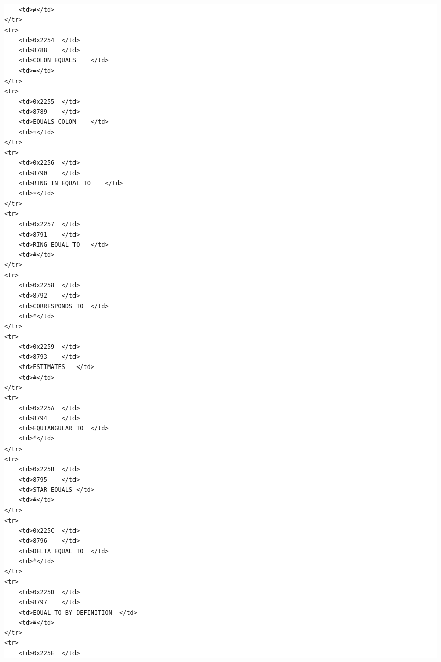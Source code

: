 		<td>≓</td>
	</tr>
	<tr>
		<td>0x2254	</td>
		<td>8788	</td>
		<td>COLON EQUALS	</td>
		<td>≔</td>
	</tr>
	<tr>
		<td>0x2255	</td>
		<td>8789	</td>
		<td>EQUALS COLON	</td>
		<td>≕</td>
	</tr>
	<tr>
		<td>0x2256	</td>
		<td>8790	</td>
		<td>RING IN EQUAL TO	</td>
		<td>≖</td>
	</tr>
	<tr>
		<td>0x2257	</td>
		<td>8791	</td>
		<td>RING EQUAL TO	</td>
		<td>≗</td>
	</tr>
	<tr>
		<td>0x2258	</td>
		<td>8792	</td>
		<td>CORRESPONDS TO	</td>
		<td>≘</td>
	</tr>
	<tr>
		<td>0x2259	</td>
		<td>8793	</td>
		<td>ESTIMATES	</td>
		<td>≙</td>
	</tr>
	<tr>
		<td>0x225A	</td>
		<td>8794	</td>
		<td>EQUIANGULAR TO	</td>
		<td>≚</td>
	</tr>
	<tr>
		<td>0x225B	</td>
		<td>8795	</td>
		<td>STAR EQUALS	</td>
		<td>≛</td>
	</tr>
	<tr>
		<td>0x225C	</td>
		<td>8796	</td>
		<td>DELTA EQUAL TO	</td>
		<td>≜</td>
	</tr>
	<tr>
		<td>0x225D	</td>
		<td>8797	</td>
		<td>EQUAL TO BY DEFINITION	</td>
		<td>≝</td>
	</tr>
	<tr>
		<td>0x225E	</td>